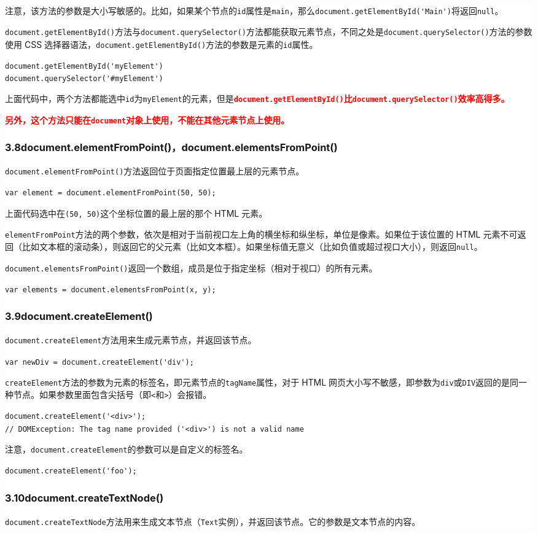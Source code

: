 注意，该方法的参数是大小写敏感的。比如，如果某个节点的`id`属性是`main`，那么`document.getElementById('Main')`将返回`null`。

`document.getElementById()`方法与`document.querySelector()`方法都能获取元素节点，不同之处是`document.querySelector()`方法的参数使用 CSS 选择器语法，`document.getElementById()`方法的参数是元素的`id`属性。

```
document.getElementById('myElement')
document.querySelector('#myElement')
```

上面代码中，两个方法都能选中`id`为`myElement`的元素，但是<font color="red">**`document.getElementById()`比`document.querySelector()`效率高得多。**</font>

<font color="red">**另外，这个方法只能在`document`对象上使用，不能在其他元素节点上使用。**</font>

### 3.8document.elementFromPoint()，document.elementsFromPoint()

`document.elementFromPoint()`方法返回位于页面指定位置最上层的元素节点。

```
var element = document.elementFromPoint(50, 50);
```

上面代码选中在`(50, 50)`这个坐标位置的最上层的那个 HTML 元素。

`elementFromPoint`方法的两个参数，依次是相对于当前视口左上角的横坐标和纵坐标，单位是像素。如果位于该位置的 HTML 元素不可返回（比如文本框的滚动条），则返回它的父元素（比如文本框）。如果坐标值无意义（比如负值或超过视口大小），则返回`null`。

`document.elementsFromPoint()`返回一个数组，成员是位于指定坐标（相对于视口）的所有元素。

```
var elements = document.elementsFromPoint(x, y);
```

### 3.9document.createElement()

`document.createElement`方法用来生成元素节点，并返回该节点。

```
var newDiv = document.createElement('div');
```

`createElement`方法的参数为元素的标签名，即元素节点的`tagName`属性，对于 HTML 网页大小写不敏感，即参数为`div`或`DIV`返回的是同一种节点。如果参数里面包含尖括号（即`<`和`>`）会报错。

```
document.createElement('<div>');
// DOMException: The tag name provided ('<div>') is not a valid name
```

注意，`document.createElement`的参数可以是自定义的标签名。

```
document.createElement('foo');
```

### 3.10document.createTextNode()

`document.createTextNode`方法用来生成文本节点（`Text`实例），并返回该节点。它的参数是文本节点的内容。
